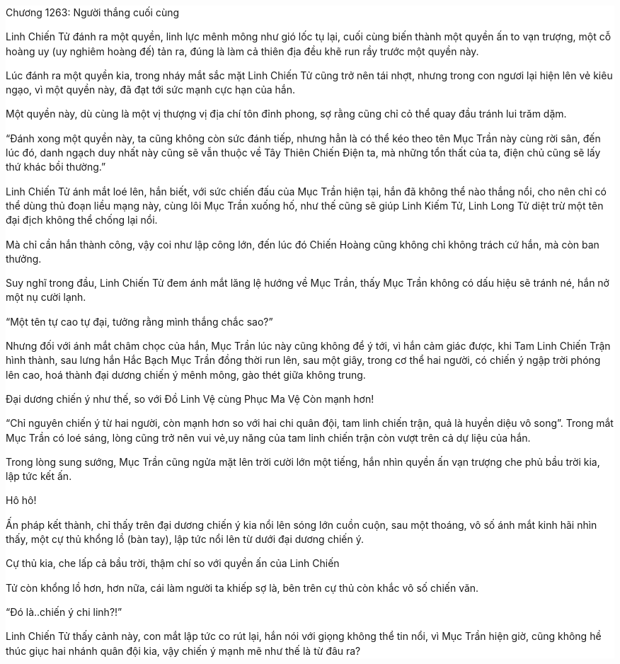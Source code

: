 




Chương 1263: Người thắng cuối cùng


Linh Chiến Tử đánh ra một quyền, linh lực mênh mông như gió lốc tụ lại, cuối cùng biến thành một quyền ấn to vạn trượng, một cỗ hoàng uy (uy nghiêm hoàng đế) tản ra, đúng là làm cả thiên địa đều khẽ run rầy trước một quyền này.

Lúc đánh ra một quyền kia, trong nháy mắt sắc mặt Linh Chiến Tử cũng trở nên tái nhợt, nhưng trong con ngươi lại hiện lên vẻ kiêu ngạo, vì một quyền này, đã đạt tới sức mạnh cực hạn của hắn.

Một quyền này, dù cùng là một vị thượng vị địa chí tôn đỉnh phong, sợ rằng cũng chỉ cỏ thể quay đầu tránh lui trăm dặm.

“Đánh xong một quyền này, ta cũng không còn sức đánh tiếp, nhưng hẳn là có thể kéo theo tên Mục Trần này cùng rời sân, đến lúc đó, danh ngạch duy nhất này cũng sẽ vẫn thuộc về Tây Thiên Chiến Điện ta, mà những tổn thất của ta, điện chủ cũng sẽ lấy thứ khác bồi thường.”

Linh Chiến Tử ánh mắt loé lên, hắn biết, với sức chiến đấu của Mục Trần hiện tại, hắn đã không thể nào thắng nổi, cho nên chỉ có thể dùng thủ đoạn liều mạng này, cùng lôi Mục Trần xuống hố, như thế cũng sẽ giúp Linh Kiếm Tử, Linh Long Tử diệt trừ một tên đại địch không thể chống lại nổi.

Mà chỉ cần hắn thành công, vậy coi như lập công lớn, đến lúc đó Chiến Hoàng cũng không chỉ không trách cứ hắn, mà còn ban thưởng.

Suy nghĩ trong đầu, Linh Chiến Tử đem ánh mắt lăng lệ hướng về Mục Trần, thấy Mục Trần không có dấu hiệu sẽ tránh né, hắn nở một nụ cười lạnh.

“Một tên tự cao tự đại, tưởng rằng mình thắng chắc sao?”

Nhưng đối với ánh mắt châm chọc của hắn, Mục Trần lúc này cũng không để ý tới, vì hắn cảm giác được, khi Tam Linh Chiến Trận hình thành, sau lưng hắn Hắc Bạch Mục Trần đồng thời run lên, sau một giây, trong cơ thể hai người, có chiến ý ngập trời phóng lên cao, hoá thành đại dương chiến ý mênh mông, gào thét giữa không trung.

Đại dương chiến ý như thế, so với Đồ Linh Vệ cùng Phục Ma Vệ Còn mạnh hơn!

“Chỉ nguyên chiến ý từ hai người, còn mạnh hơn so với hai chi quân đội, tam linh chiến trận, quả là huyền diệu vô song”. Trong mắt Mục Trần có loé sáng, lòng cũng trở nên vui vẻ,uy năng của tam linh chiến trận còn vượt trên cả dự liệu của hắn.

Trong lòng sung sướng, Mục Trần cũng ngửa mặt lên trời cười lớn một tiếng, hắn nhìn quyền ấn vạn trượng che phủ bầu trời kia, lập tức kết ấn.

Hô hô!

Ấn pháp kết thành, chỉ thấy trên đại dương chiến ý kia nổi lên sóng lớn cuồn cuộn, sau một thoáng, vô số ánh mắt kinh hãi nhìn thấy, một cự thủ khổng lồ (bàn tay), lập tức nổi lên từ dưới đại dương chiến ý.

Cự thủ kia, che lấp cả bầu trời, thậm chí so với quyền ấn của Linh Chiến

Tử còn khổng lồ hơn, hơn nữa, cái làm người ta khiếp sợ là, bên trên cự thủ còn khắc vô số chiến văn.

“Đó là..chiến ý chi linh?!”

Linh Chiến Tử thấy cảnh này, con mắt lập tức co rút lại, hắn nói với giọng không thể tin nổi, vì Mục Trần hiện giờ, cũng không hề thúc giục hai nhánh quân đội kia, vậy chiến ý mạnh mẽ như thế là từ đâu ra?
